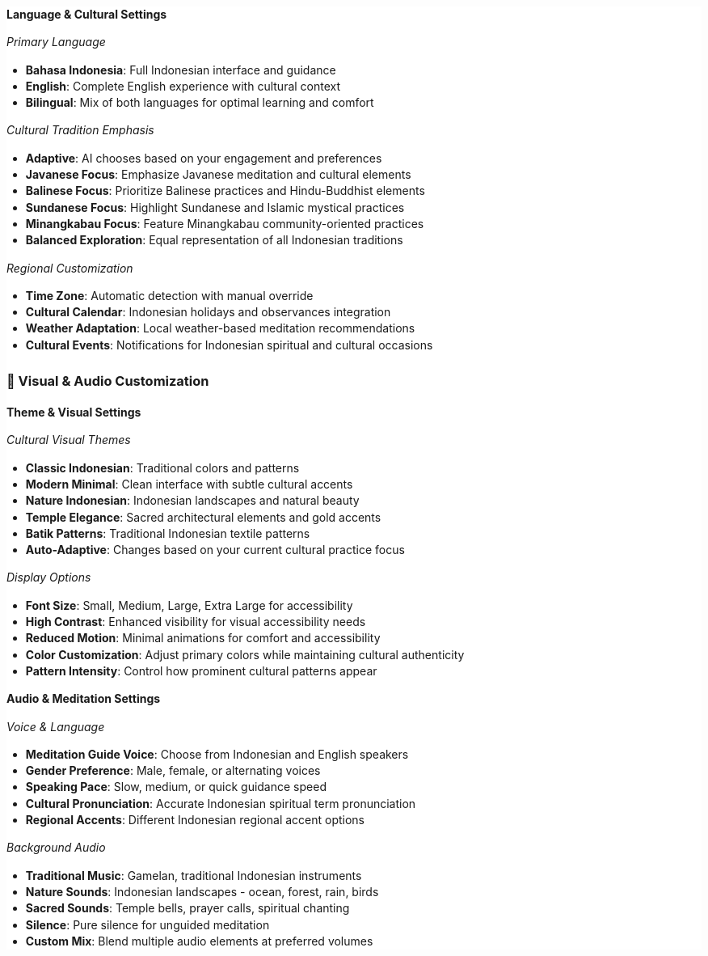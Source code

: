 **Language & Cultural Settings**

*Primary Language*
- **Bahasa Indonesia**: Full Indonesian interface and guidance
- **English**: Complete English experience with cultural context
- **Bilingual**: Mix of both languages for optimal learning and comfort

*Cultural Tradition Emphasis*
- **Adaptive**: AI chooses based on your engagement and preferences
- **Javanese Focus**: Emphasize Javanese meditation and cultural elements
- **Balinese Focus**: Prioritize Balinese practices and Hindu-Buddhist elements  
- **Sundanese Focus**: Highlight Sundanese and Islamic mystical practices
- **Minangkabau Focus**: Feature Minangkabau community-oriented practices
- **Balanced Exploration**: Equal representation of all Indonesian traditions

*Regional Customization*
- **Time Zone**: Automatic detection with manual override
- **Cultural Calendar**: Indonesian holidays and observances integration
- **Weather Adaptation**: Local weather-based meditation recommendations
- **Cultural Events**: Notifications for Indonesian spiritual and cultural occasions

### 🎨 Visual & Audio Customization

**Theme & Visual Settings**

*Cultural Visual Themes*
- **Classic Indonesian**: Traditional colors and patterns
- **Modern Minimal**: Clean interface with subtle cultural accents
- **Nature Indonesian**: Indonesian landscapes and natural beauty
- **Temple Elegance**: Sacred architectural elements and gold accents
- **Batik Patterns**: Traditional Indonesian textile patterns
- **Auto-Adaptive**: Changes based on your current cultural practice focus

*Display Options*
- **Font Size**: Small, Medium, Large, Extra Large for accessibility
- **High Contrast**: Enhanced visibility for visual accessibility needs
- **Reduced Motion**: Minimal animations for comfort and accessibility
- **Color Customization**: Adjust primary colors while maintaining cultural authenticity
- **Pattern Intensity**: Control how prominent cultural patterns appear

**Audio & Meditation Settings**

*Voice & Language*
- **Meditation Guide Voice**: Choose from Indonesian and English speakers
- **Gender Preference**: Male, female, or alternating voices
- **Speaking Pace**: Slow, medium, or quick guidance speed
- **Cultural Pronunciation**: Accurate Indonesian spiritual term pronunciation
- **Regional Accents**: Different Indonesian regional accent options

*Background Audio*
- **Traditional Music**: Gamelan, traditional Indonesian instruments
- **Nature Sounds**: Indonesian landscapes - ocean, forest, rain, birds
- **Sacred Sounds**: Temple bells, prayer calls, spiritual chanting
- **Silence**: Pure silence for unguided meditation
- **Custom Mix**: Blend multiple audio elements at preferred volumes
